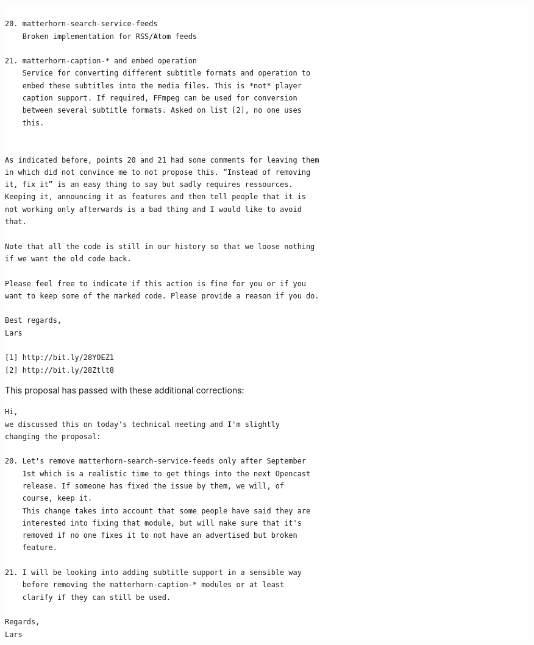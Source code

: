 ```no-highlight

20. matterhorn-search-service-feeds
    Broken implementation for RSS/Atom feeds

21. matterhorn-caption-* and embed operation
    Service for converting different subtitle formats and operation to
    embed these subtitles into the media files. This is *not* player
    caption support. If required, FFmpeg can be used for conversion
    between several subtitle formats. Asked on list [2], no one uses
    this.


As indicated before, points 20 and 21 had some comments for leaving them
in which did not convince me to not propose this. “Instead of removing
it, fix it” is an easy thing to say but sadly requires ressources.
Keeping it, announcing it as features and then tell people that it is
not working only afterwards is a bad thing and I would like to avoid
that.

Note that all the code is still in our history so that we loose nothing
if we want the old code back.

Please feel free to indicate if this action is fine for you or if you
want to keep some of the marked code. Please provide a reason if you do.

Best regards,
Lars

[1] http://bit.ly/28YOEZ1
[2] http://bit.ly/28Ztlt8
```

This proposal has passed with these additional corrections:

```no-highlight
Hi,
we discussed this on today's technical meeting and I'm slightly
changing the proposal:

20. Let's remove matterhorn-search-service-feeds only after September
    1st which is a realistic time to get things into the next Opencast
    release. If someone has fixed the issue by them, we will, of
    course, keep it.
    This change takes into account that some people have said they are
    interested into fixing that module, but will make sure that it's
    removed if no one fixes it to not have an advertised but broken
    feature.

21. I will be looking into adding subtitle support in a sensible way
    before removing the matterhorn-caption-* modules or at least
    clarify if they can still be used.

Regards,
Lars
```
